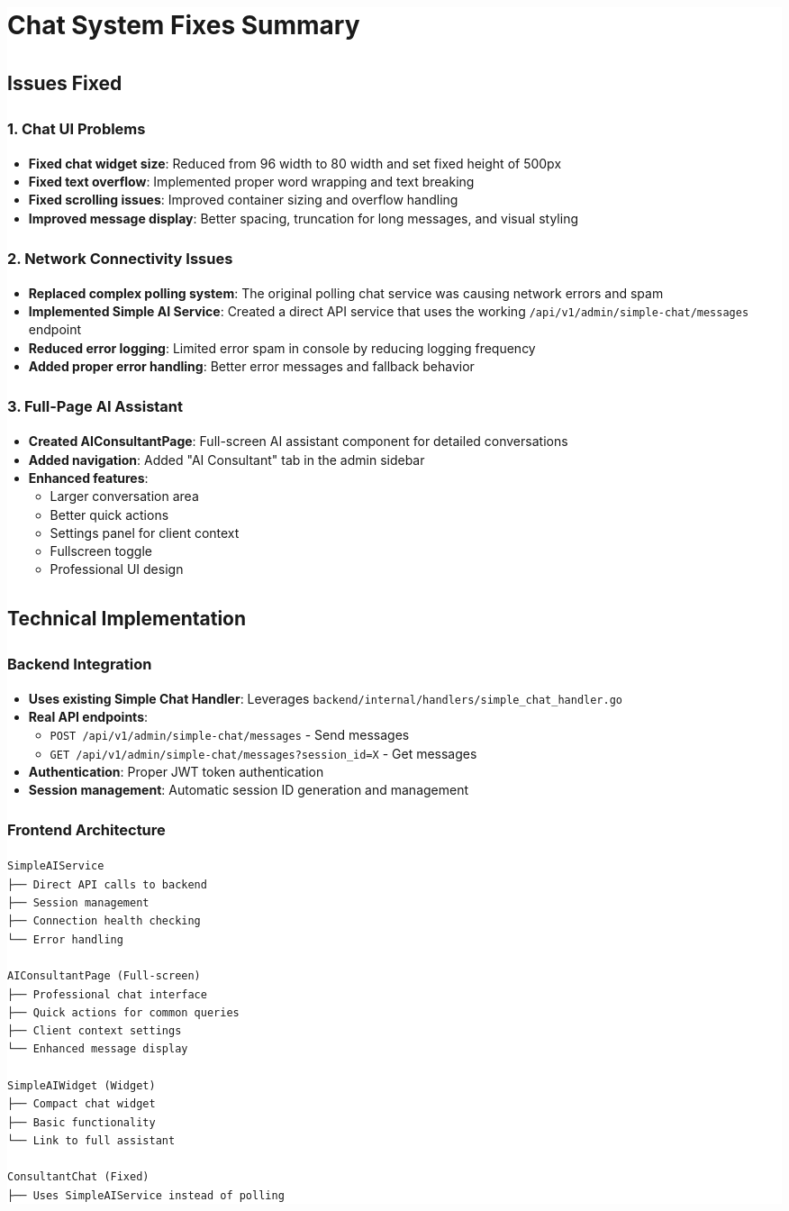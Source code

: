 # Chat System Fixes Summary

## Issues Fixed

### 1. **Chat UI Problems**
- **Fixed chat widget size**: Reduced from 96 width to 80 width and set fixed height of 500px
- **Fixed text overflow**: Implemented proper word wrapping and text breaking
- **Fixed scrolling issues**: Improved container sizing and overflow handling
- **Improved message display**: Better spacing, truncation for long messages, and visual styling

### 2. **Network Connectivity Issues**
- **Replaced complex polling system**: The original polling chat service was causing network errors and spam
- **Implemented Simple AI Service**: Created a direct API service that uses the working `/api/v1/admin/simple-chat/messages` endpoint
- **Reduced error logging**: Limited error spam in console by reducing logging frequency
- **Added proper error handling**: Better error messages and fallback behavior

### 3. **Full-Page AI Assistant**
- **Created AIConsultantPage**: Full-screen AI assistant component for detailed conversations
- **Added navigation**: Added "AI Consultant" tab in the admin sidebar
- **Enhanced features**: 
  - Larger conversation area
  - Better quick actions
  - Settings panel for client context
  - Fullscreen toggle
  - Professional UI design

## Technical Implementation

### Backend Integration
- **Uses existing Simple Chat Handler**: Leverages `backend/internal/handlers/simple_chat_handler.go`
- **Real API endpoints**: 
  - `POST /api/v1/admin/simple-chat/messages` - Send messages
  - `GET /api/v1/admin/simple-chat/messages?session_id=X` - Get messages
- **Authentication**: Proper JWT token authentication
- **Session management**: Automatic session ID generation and management

### Frontend Architecture
```
SimpleAIService
├── Direct API calls to backend
├── Session management
├── Connection health checking
└── Error handling

AIConsultantPage (Full-screen)
├── Professional chat interface
├── Quick actions for common queries
├── Client context settings
└── Enhanced message display

SimpleAIWidget (Widget)
├── Compact chat widget
├── Basic functionality
└── Link to full assistant

ConsultantChat (Fixed)
├── Uses SimpleAIService instead of polling
```